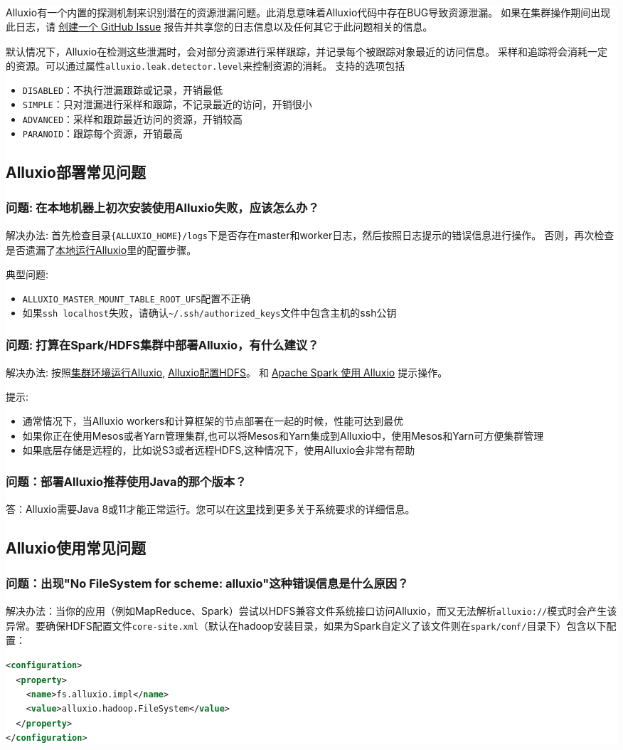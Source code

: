 Alluxio有一个内置的探测机制来识别潜在的资源泄漏问题。此消息意味着Alluxio代码中存在BUG导致资源泄漏。
如果在集群操作期间出现此日志，请 [创建一个 GitHub Issue](https://github.com/Alluxio/alluxio/issues/new/choose) 
报告并共享您的日志信息以及任何其它于此问题相关的信息。

默认情况下，Alluxio在检测这些泄漏时，会对部分资源进行采样跟踪，并记录每个被跟踪对象最近的访问信息。
采样和追踪将会消耗一定的资源。可以通过属性`alluxio.leak.detector.level`来控制资源的消耗。
支持的选项包括

- `DISABLED`：不执行泄漏跟踪或记录，开销最低
- `SIMPLE`：只对泄漏进行采样和跟踪，不记录最近的访问，开销很小
- `ADVANCED`：采样和跟踪最近访问的资源，开销较高
- `PARANOID`：跟踪每个资源，开销最高

## Alluxio部署常见问题

### 问题: 在本地机器上初次安装使用Alluxio失败，应该怎么办？

解决办法: 首先检查目录`{ALLUXIO_HOME}/logs`下是否存在master和worker日志，然后按照日志提示的错误信息进行操作。
否则，再次检查是否遗漏了[本地运行Alluxio](../deploy/Running-Alluxio-Locally.md)里的配置步骤。

典型问题:

- `ALLUXIO_MASTER_MOUNT_TABLE_ROOT_UFS`配置不正确
- 如果`ssh localhost`失败，请确认`~/.ssh/authorized_keys`文件中包含主机的ssh公钥

### 问题: 打算在Spark/HDFS集群中部署Alluxio，有什么建议？

解决办法: 按照[集群环境运行Alluxio](../deploy/Running-Alluxio-on-a-Cluster.md),
[Alluxio配置HDFS](../ufs/HDFS.md)。
和 [Apache Spark 使用 Alluxio](../compute/Spark.md) 提示操作。


提示:

- 通常情况下，当Alluxio workers和计算框架的节点部署在一起的时候，性能可达到最优
- 如果你正在使用Mesos或者Yarn管理集群,也可以将Mesos和Yarn集成到Alluxio中，使用Mesos和Yarn可方便集群管理
- 如果底层存储是远程的，比如说S3或者远程HDFS,这种情况下，使用Alluxio会非常有帮助

### 问题：部署Alluxio推荐使用Java的那个版本？

答：Alluxio需要Java 8或11才能正常运行。您可以在[这里](../deploy/Requirements.md)找到更多关于系统要求的详细信息。

## Alluxio使用常见问题

### 问题：出现"No FileSystem for scheme: alluxio"这种错误信息是什么原因？

解决办法：当你的应用（例如MapReduce、Spark）尝试以HDFS兼容文件系统接口访问Alluxio，而又无法解析`alluxio://`模式时会产生该异常。要确保HDFS配置文件`core-site.xml`（默认在hadoop安装目录，如果为Spark自定义了该文件则在`spark/conf/`目录下）包含以下配置：

```xml
<configuration>
  <property>
    <name>fs.alluxio.impl</name>
    <value>alluxio.hadoop.FileSystem</value>
  </property>
</configuration>
```
